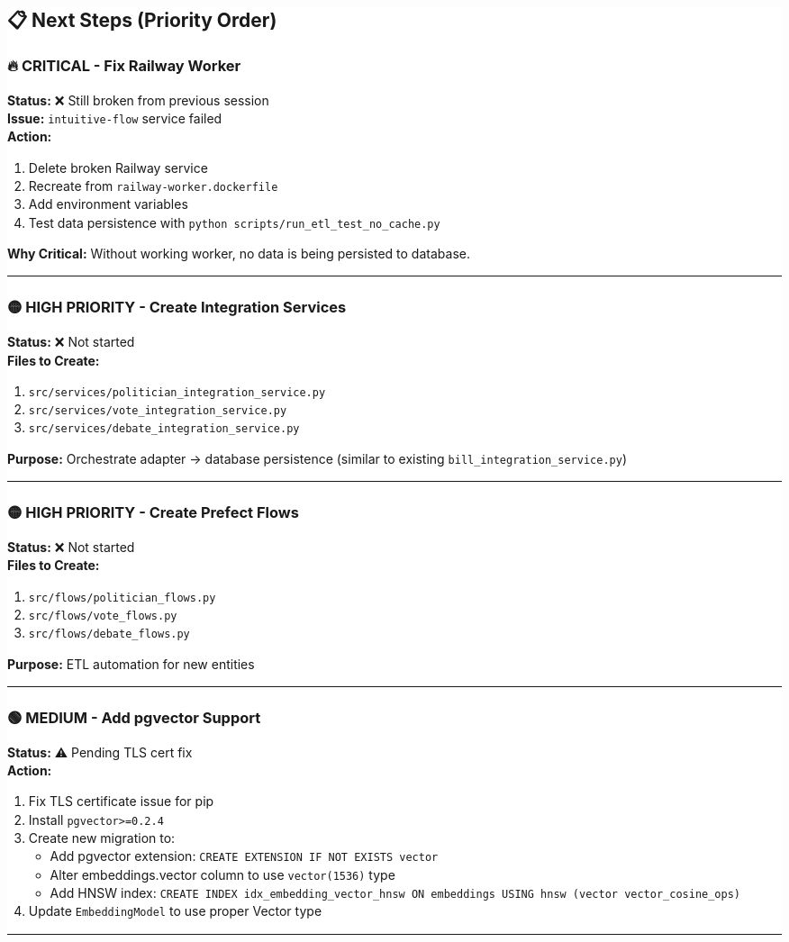
## 📋 Next Steps (Priority Order)

### 🔥 CRITICAL - Fix Railway Worker
**Status:** ❌ Still broken from previous session  
**Issue:** `intuitive-flow` service failed  
**Action:**
1. Delete broken Railway service
2. Recreate from `railway-worker.dockerfile`
3. Add environment variables
4. Test data persistence with `python scripts/run_etl_test_no_cache.py`

**Why Critical:** Without working worker, no data is being persisted to database.

---

### 🟡 HIGH PRIORITY - Create Integration Services
**Status:** ❌ Not started  
**Files to Create:**
1. `src/services/politician_integration_service.py`
2. `src/services/vote_integration_service.py`
3. `src/services/debate_integration_service.py`

**Purpose:** Orchestrate adapter → database persistence (similar to existing `bill_integration_service.py`)

---

### 🟡 HIGH PRIORITY - Create Prefect Flows
**Status:** ❌ Not started  
**Files to Create:**
1. `src/flows/politician_flows.py`
2. `src/flows/vote_flows.py`
3. `src/flows/debate_flows.py`

**Purpose:** ETL automation for new entities

---

### 🟢 MEDIUM - Add pgvector Support
**Status:** ⚠️ Pending TLS cert fix  
**Action:**
1. Fix TLS certificate issue for pip
2. Install `pgvector>=0.2.4`
3. Create new migration to:
   - Add pgvector extension: `CREATE EXTENSION IF NOT EXISTS vector`
   - Alter embeddings.vector column to use `vector(1536)` type
   - Add HNSW index: `CREATE INDEX idx_embedding_vector_hnsw ON embeddings USING hnsw (vector vector_cosine_ops)`
4. Update `EmbeddingModel` to use proper Vector type

---
